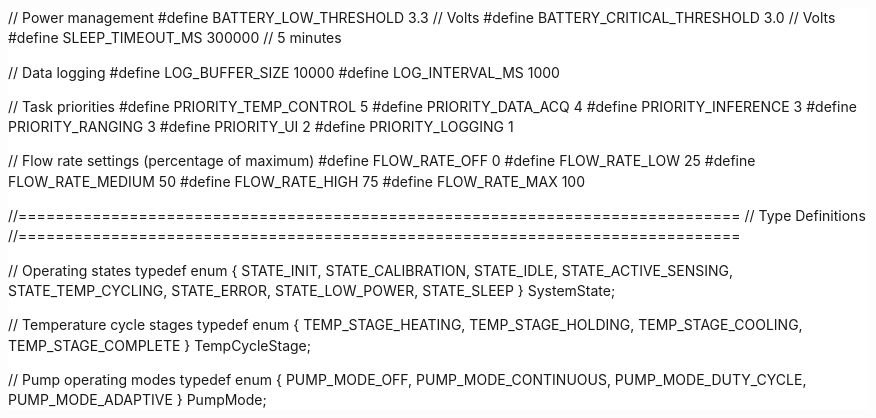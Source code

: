 // Power management
#define BATTERY_LOW_THRESHOLD   3.3  // Volts
#define BATTERY_CRITICAL_THRESHOLD 3.0  // Volts
#define SLEEP_TIMEOUT_MS        300000  // 5 minutes

// Data logging
#define LOG_BUFFER_SIZE         10000
#define LOG_INTERVAL_MS         1000

// Task priorities
#define PRIORITY_TEMP_CONTROL   5
#define PRIORITY_DATA_ACQ       4
#define PRIORITY_INFERENCE      3
#define PRIORITY_RANGING        3
#define PRIORITY_UI             2
#define PRIORITY_LOGGING        1

// Flow rate settings (percentage of maximum)
#define FLOW_RATE_OFF           0
#define FLOW_RATE_LOW           25
#define FLOW_RATE_MEDIUM        50
#define FLOW_RATE_HIGH          75
#define FLOW_RATE_MAX           100

//==============================================================================
// Type Definitions
//==============================================================================

// Operating states
typedef enum {
  STATE_INIT,
  STATE_CALIBRATION,
  STATE_IDLE,
  STATE_ACTIVE_SENSING,
  STATE_TEMP_CYCLING,
  STATE_ERROR,
  STATE_LOW_POWER,
  STATE_SLEEP
} SystemState;

// Temperature cycle stages
typedef enum {
  TEMP_STAGE_HEATING,
  TEMP_STAGE_HOLDING,
  TEMP_STAGE_COOLING,
  TEMP_STAGE_COMPLETE
} TempCycleStage;

// Pump operating modes
typedef enum {
  PUMP_MODE_OFF,
  PUMP_MODE_CONTINUOUS,
  PUMP_MODE_DUTY_CYCLE,
  PUMP_MODE_ADAPTIVE
} PumpMode;
